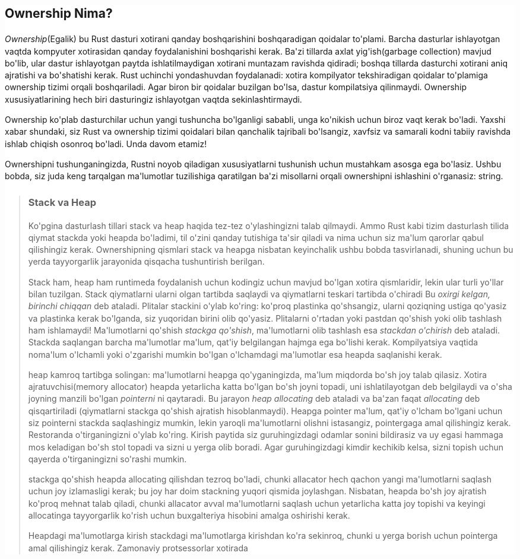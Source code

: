 ## Ownership Nima?

*Ownership*(Egalik) bu Rust dasturi xotirani qanday boshqarishini boshqaradigan qoidalar to'plami.
Barcha dasturlar ishlayotgan vaqtda kompyuter xotirasidan qanday foydalanishini boshqarishi kerak.
Ba'zi tillarda axlat yig'ish(garbage collection) mavjud bo'lib, ular dastur ishlayotgan paytda ishlatilmaydigan xotirani muntazam ravishda qidiradi; boshqa tillarda dasturchi xotirani aniq ajratishi va bo'shatishi kerak. Rust uchinchi yondashuvdan foydalanadi: xotira kompilyator tekshiradigan qoidalar to'plamiga ownership tizimi orqali boshqariladi. Agar biron bir qoidalar buzilgan bo'lsa, dastur kompilatsiya qilinmaydi. Ownership xususiyatlarining hech biri dasturingiz ishlayotgan vaqtda sekinlashtirmaydi.

Ownership ko'plab dasturchilar uchun yangi tushuncha bo'lganligi sababli, unga ko'nikish uchun biroz vaqt kerak bo'ladi. Yaxshi xabar shundaki, siz Rust va ownership tizimi qoidalari bilan qanchalik tajribali bo'lsangiz, xavfsiz va samarali kodni tabiiy ravishda ishlab chiqish osonroq bo'ladi. Unda davom etamiz!

Ownershipni tushunganingizda, Rustni noyob qiladigan xususiyatlarni tushunish uchun mustahkam asosga ega bo'lasiz. Ushbu bobda, siz juda keng tarqalgan ma'lumotlar tuzilishiga qaratilgan ba'zi misollarni orqali  ownershipni ishlashini o'rganasiz: string.

> ### Stack va Heap
>
> Ko'pgina dasturlash tillari stack va heap haqida tez-tez o'ylashingizni talab qilmaydi.
> Ammo Rust kabi tizim dasturlash tilida qiymat stackda yoki heapda bo'ladimi,
> til o'zini qanday tutishiga ta'sir qiladi va nima uchun siz ma'lum qarorlar
> qabul qilishingiz kerak. Ownershipning qismlari stack va heapga nisbatan keyinchalik
> ushbu bobda tasvirlanadi, shuning uchun bu yerda tayyorgarlik jarayonida qisqacha 
> tushuntirish berilgan.
>
> Stack ham, heap ham runtimeda foydalanish uchun kodingiz uchun mavjud bo'lgan 
> xotira qismlaridir, lekin ular turli yo'llar bilan tuzilgan. Stack qiymatlarni
> ularni olgan tartibda saqlaydi va qiymatlarni teskari tartibda o'chiradi
> Bu *oxirgi kelgan, birinchi chiqqan* deb ataladi. Plitalar stackini o'ylab
> ko'ring: ko'proq plastinka qo'shsangiz, ularni qoziqning ustiga qo'yasiz va plastinka
> kerak bo'lganda, siz yuqoridan birini olib qo'yasiz. Plitalarni o'rtadan yoki pastdan
> qo'shish yoki olib tashlash ham ishlamaydi! Ma'lumotlarni qo'shish *stackga qo'shish*,
> ma'lumotlarni olib tashlash esa *stackdan o'chirish* deb ataladi. Stackda saqlangan
> barcha ma'lumotlar ma'lum, qat'iy belgilangan hajmga ega bo'lishi kerak. Kompilyatsiya vaqtida
> noma'lum o'lchamli yoki o'zgarishi mumkin bo'lgan o'lchamdagi ma'lumotlar esa heapda
> saqlanishi kerak.
>
> heap kamroq tartibga solingan: ma'lumotlarni heapga qo'yganingizda, ma'lum miqdorda
> bo'sh joy talab qilasiz. Xotira ajratuvchisi(memory allocator) heapda yetarlicha katta bo'lgan bo'sh joyni
> topadi, uni ishlatilayotgan deb belgilaydi va o'sha joyning manzili bo'lgan
> *pointerni* ni qaytaradi. Bu jarayon *heap allocating* deb ataladi va ba'zan
> faqat *allocating* deb qisqartiriladi (qiymatlarni stackga qo'shish ajratish
> hisoblanmaydi). Heapga pointer ma'lum, qat'iy o'lcham bo'lgani uchun siz
> pointerni stackda saqlashingiz mumkin, lekin yaroqli ma'lumotlarni
> olishni istasangiz, pointergaga amal qilishingiz kerak. Restoranda o'tirganingizni
> o'ylab ko'ring. Kirish paytida siz guruhingizdagi odamlar sonini bildirasiz
> va uy egasi hammaga mos keladigan bo'sh stol topadi va sizni u yerga olib boradi.
> Agar guruhingizdagi kimdir kechikib kelsa, sizni topish uchun qayerda o'tirganingizni
> so'rashi mumkin.
>
> stackga qo'shish heapda allocating qilishdan tezroq bo'ladi, chunki allacator hech
> qachon yangi ma'lumotlarni saqlash uchun joy izlamasligi kerak; bu joy har doim
> stackning yuqori qismida joylashgan. Nisbatan, heapda bo'sh joy ajratish ko'proq
> mehnat talab qiladi, chunki allacator avval ma'lumotlarni saqlash uchun yetarlicha
> katta joy topishi va keyingi allocatinga tayyorgarlik ko'rish uchun buxgalteriya
> hisobini amalga oshirishi kerak.
>
> Heapdagi ma'lumotlarga kirish stackdagi ma'lumotlarga kirishdan ko'ra sekinroq, chunki u yerga 
> borish uchun pointerga amal qilishingiz kerak. Zamonaviy protsessorlar xotirada